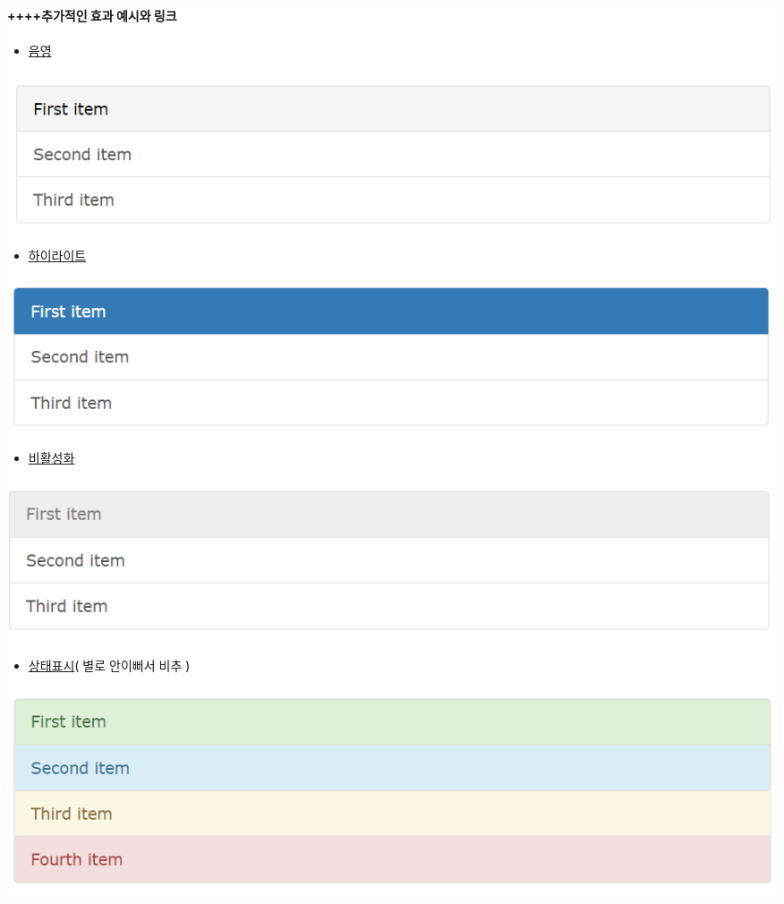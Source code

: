 
#### ++++추가적인 효과 예시와 링크
- [음영](https://www.w3schools.com/bootstrap/tryit.asp?filename=trybs_list_group_link&stacked=h)
####
![ex_screenshot](/w3schools/week7/2.PNG)

- [하이라이트](https://www.w3schools.com/bootstrap/tryit.asp?filename=trybs_list_group_active&stacked=h)

####
![ex_screenshot](/w3schools/week7/3.PNG)

- [비활성화](https://www.w3schools.com/bootstrap/tryit.asp?filename=trybs_list_group_disabled&stacked=h)
####
![ex_screenshot](/w3schools/week7/4.PNG)

- [상태표시](https://www.w3schools.com/bootstrap/tryit.asp?filename=trybs_list_group_context&stacked=h)( 별로 안이뻐서 비추 )
####
![ex_screenshot](/w3schools/week7/5.PNG)
